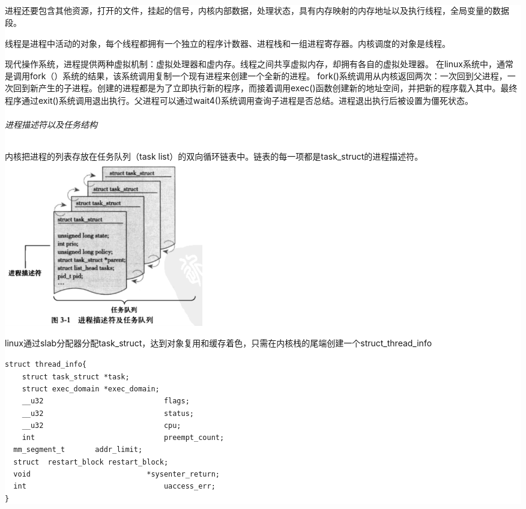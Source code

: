 ​	进程还要包含其他资源，打开的文件，挂起的信号，内核内部数据，处理状态，具有内存映射的内存地址以及执行线程，全局变量的数据段。

​	线程是进程中活动的对象，每个线程都拥有一个独立的程序计数器、进程栈和一组进程寄存器。内核调度的对象是线程。

现代操作系统，进程提供两种虚拟机制：虚拟处理器和虚内存。线程之间共享虚拟内存，却拥有各自的虚拟处理器。
在linux系统中，通常是调用fork（）系统的结果，该系统调用复制一个现有进程来创建一个全新的进程。
fork()系统调用从内核返回两次：一次回到父进程，一次回到新产生的子进程。创建的进程都是为了立即执行新的程序，而接着调用exec()函数创建新的地址空间，并把新的程序载入其中。最终程序通过exit()系统调用退出执行。父进程可以通过wait4()系统调用查询子进程是否总结。进程退出执行后被设置为僵死状态。

###### 进程描述符以及任务结构

内核把进程的列表存放在任务队列（task list）的双向循环链表中。链表的每一项都是task_struct的进程描述符。<img src="image-20210724083802740.png" alt="image-20210724083802740" style="zoom:33%;" />

linux通过slab分配器分配task_struct，达到对象复用和缓存着色，只需在内核栈的尾端创建一个struct_thread_info

```
struct thread_info{
	struct task_struct *task;
	struct exec_domain *exec_domain;
	__u32	 						 flags;
	__u32							 status;
	__u32							 cpu;
	int								 preempt_count;
  mm_segment_t       addr_limit;
  struct  restart_block restart_block;
  void							 *sysenter_return;
  int								 uaccess_err;
}
```
